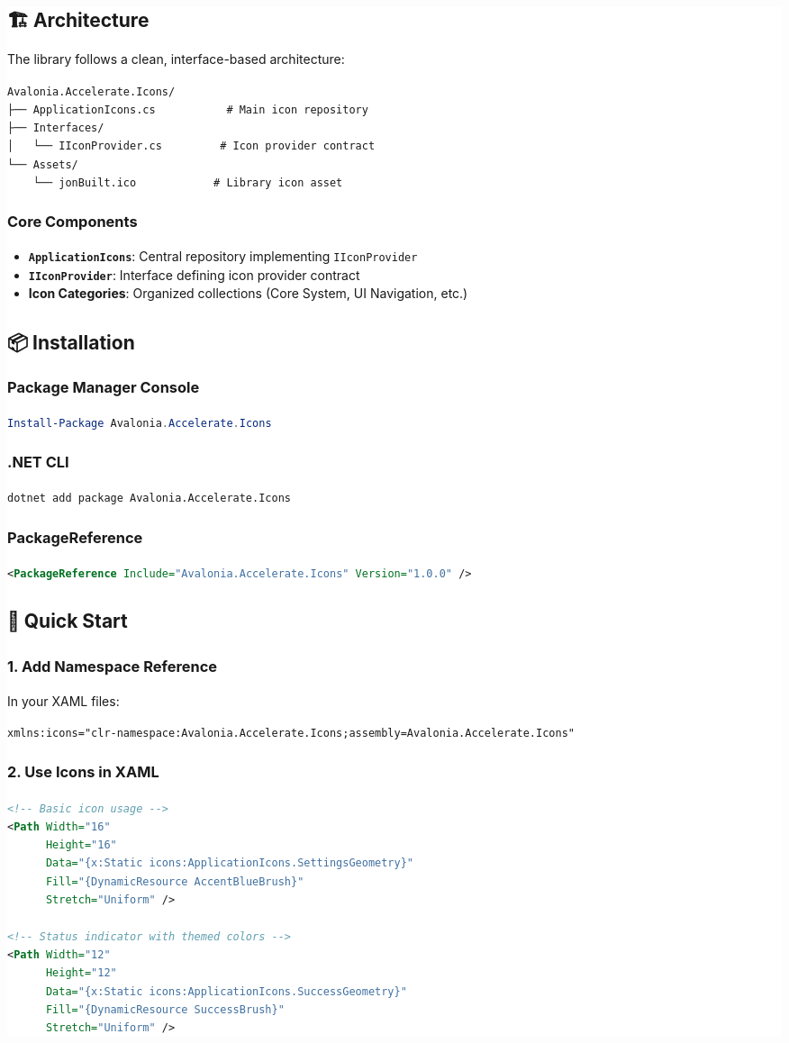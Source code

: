 ## 🏗️ Architecture

The library follows a clean, interface-based architecture:

```
Avalonia.Accelerate.Icons/
├── ApplicationIcons.cs           # Main icon repository
├── Interfaces/
│   └── IIconProvider.cs         # Icon provider contract
└── Assets/
    └── jonBuilt.ico            # Library icon asset
```

### Core Components

- **`ApplicationIcons`**: Central repository implementing `IIconProvider`
- **`IIconProvider`**: Interface defining icon provider contract
- **Icon Categories**: Organized collections (Core System, UI Navigation, etc.)

## 📦 Installation

### Package Manager Console
```powershell
Install-Package Avalonia.Accelerate.Icons
```

### .NET CLI
```bash
dotnet add package Avalonia.Accelerate.Icons
```

### PackageReference
```xml
<PackageReference Include="Avalonia.Accelerate.Icons" Version="1.0.0" />
```

## 🚀 Quick Start

### 1. Add Namespace Reference

In your XAML files:
```xml
xmlns:icons="clr-namespace:Avalonia.Accelerate.Icons;assembly=Avalonia.Accelerate.Icons"
```

### 2. Use Icons in XAML

```xml
<!-- Basic icon usage -->
<Path Width="16" 
      Height="16"
      Data="{x:Static icons:ApplicationIcons.SettingsGeometry}"
      Fill="{DynamicResource AccentBlueBrush}"
      Stretch="Uniform" />

<!-- Status indicator with themed colors -->
<Path Width="12"
      Height="12" 
      Data="{x:Static icons:ApplicationIcons.SuccessGeometry}"
      Fill="{DynamicResource SuccessBrush}"
      Stretch="Uniform" />
```
